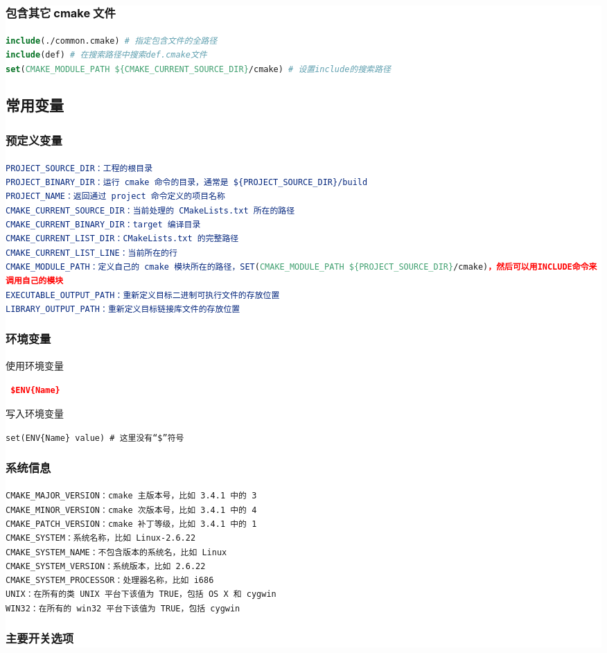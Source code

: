 ### 包含其它 cmake 文件

```cmake
include(./common.cmake) # 指定包含文件的全路径
include(def) # 在搜索路径中搜索def.cmake文件
set(CMAKE_MODULE_PATH ${CMAKE_CURRENT_SOURCE_DIR}/cmake) # 设置include的搜索路径
```

## 常用变量

### 预定义变量

```cmake
PROJECT_SOURCE_DIR：工程的根目录
PROJECT_BINARY_DIR：运行 cmake 命令的目录，通常是 ${PROJECT_SOURCE_DIR}/build
PROJECT_NAME：返回通过 project 命令定义的项目名称
CMAKE_CURRENT_SOURCE_DIR：当前处理的 CMakeLists.txt 所在的路径
CMAKE_CURRENT_BINARY_DIR：target 编译目录
CMAKE_CURRENT_LIST_DIR：CMakeLists.txt 的完整路径
CMAKE_CURRENT_LIST_LINE：当前所在的行
CMAKE_MODULE_PATH：定义自己的 cmake 模块所在的路径，SET(CMAKE_MODULE_PATH ${PROJECT_SOURCE_DIR}/cmake)，然后可以用INCLUDE命令来调用自己的模块
EXECUTABLE_OUTPUT_PATH：重新定义目标二进制可执行文件的存放位置
LIBRARY_OUTPUT_PATH：重新定义目标链接库文件的存放位置
```

### 环境变量

使用环境变量

```cmake
 $ENV{Name}
```

写入环境变量

```
set(ENV{Name} value) # 这里没有“$”符号
```

### 系统信息

```markdown
CMAKE_MAJOR_VERSION：cmake 主版本号，比如 3.4.1 中的 3
CMAKE_MINOR_VERSION：cmake 次版本号，比如 3.4.1 中的 4
CMAKE_PATCH_VERSION：cmake 补丁等级，比如 3.4.1 中的 1
CMAKE_SYSTEM：系统名称，比如 Linux-2.6.22
CMAKE_SYSTEM_NAME：不包含版本的系统名，比如 Linux
CMAKE_SYSTEM_VERSION：系统版本，比如 2.6.22
CMAKE_SYSTEM_PROCESSOR：处理器名称，比如 i686
UNIX：在所有的类 UNIX 平台下该值为 TRUE，包括 OS X 和 cygwin
WIN32：在所有的 win32 平台下该值为 TRUE，包括 cygwin
```

### 主要开关选项

